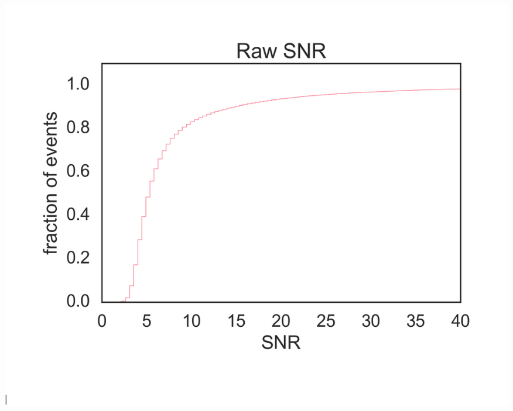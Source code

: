 <img src="https://raw.githubusercontent.com/stanlp86/myPiriform/master/notebooks/qc/sp030717a/SNR_slice_3.png" />|
